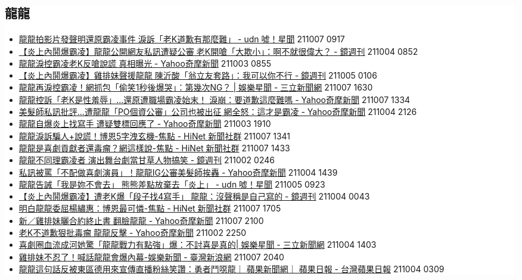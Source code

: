 ## 龍龍


- [龍龍拍影片發聲明還原霸凌事件 淚訴「老K道歉有那麼難」 - udn 噓！星聞](https://stars.udn.com/star/story/120661/5798784 "龍龍拍影片發聲明還原霸凌事件 淚訴「老K道歉有那麼難」 - udn 噓！星聞") 211007 0917
- [【炎上內鬨爆霸凌】龍龍公開網友私訊遭疑公審 老K開嗆「大欺小」：啊不就很偉大？ - 鏡週刊](https://www.mirrormedia.mg/story/20211004edi009/ "【炎上內鬨爆霸凌】龍龍公開網友私訊遭疑公審 老K開嗆「大欺小」：啊不就很偉大？ - 鏡週刊") 211004 0852
- [龍龍淚控霸凌老K反嗆說謊 真相曝光 - Yahoo奇摩新聞](https://tw.news.yahoo.com/%E9%BE%8D%E9%BE%8D%E6%B7%9A%E6%8E%A7%E9%9C%B8%E5%87%8C%E8%80%81k%E5%8F%8D%E5%97%86%E8%AA%AA%E8%AC%8A-%E7%9C%9F%E7%9B%B8%E6%9B%9D%E5%85%89-005504818.html "龍龍淚控霸凌老K反嗆說謊 真相曝光 - Yahoo奇摩新聞") 211003 0855
- [【炎上內鬨爆霸凌】雞排妹聲援龍龍 陳沂酸「翁立友套路」：我可以你不行 - 鏡週刊](https://www.mirrormedia.mg/story/20211004edi033/ "【炎上內鬨爆霸凌】雞排妹聲援龍龍 陳沂酸「翁立友套路」：我可以你不行 - 鏡週刊") 211005 0106
- [龍龍再淚控霸凌！網抓包「偷笑1秒後爆哭」：第幾次NG？ | 娛樂星聞 - 三立新聞網](https://star.setn.com/news/1009049 "龍龍再淚控霸凌！網抓包「偷笑1秒後爆哭」：第幾次NG？ | 娛樂星聞 - 三立新聞網") 211007 1630
- [龍龍控訴「老K是性羞辱」…還原遭職場霸凌始末！ 淚崩：要道歉這麼難嗎 - Yahoo奇摩新聞](https://tw.news.yahoo.com/%E9%BE%8D%E9%BE%8D%E6%8E%A7%E8%A8%B4-%E8%80%81k%E6%98%AF%E6%80%A7%E7%BE%9E%E8%BE%B1-%E9%82%84%E5%8E%9F%E9%81%AD%E8%81%B7%E5%A0%B4%E9%9C%B8%E5%87%8C%E5%A7%8B%E6%9C%AB-%E6%B7%9A%E5%B4%A9-%E8%A6%81%E9%81%93%E6%AD%89%E9%80%99%E9%BA%BC%E9%9B%A3%E5%97%8E-053400633.html "龍龍控訴「老K是性羞辱」…還原遭職場霸凌始末！ 淚崩：要道歉這麼難嗎 - Yahoo奇摩新聞") 211007 1334
- [美髮師私訊批評…遭龍龍「PO個資公審」公司也被出征 網全怒：這才是霸凌 - Yahoo奇摩新聞](https://tw.news.yahoo.com/%E7%BE%8E%E9%AB%AE%E5%B8%AB%E7%A7%81%E8%A8%8A%E6%89%B9%E8%A9%95-%E9%81%AD%E9%BE%8D%E9%BE%8D-po%E5%80%8B%E8%B3%87%E5%85%AC%E5%AF%A9-%E5%85%AC%E5%8F%B8%E4%B9%9F%E8%A2%AB%E5%87%BA%E5%BE%81-%E7%B6%B2%E5%85%A8%E6%80%92-132628132.html "美髮師私訊批評…遭龍龍「PO個資公審」公司也被出征 網全怒：這才是霸凌 - Yahoo奇摩新聞") 211004 2126
- [龍龍自爆炎上找寫手 遭疑雙標回應了 - Yahoo奇摩新聞](https://tw.news.yahoo.com/%E9%BE%8D%E9%BE%8D%E8%87%AA%E7%88%86%E7%82%8E%E4%B8%8A%E6%89%BE%E5%AF%AB%E6%89%8B-%E9%81%AD%E7%96%91%E9%9B%99%E6%A8%99%E5%9B%9E%E6%87%89%E4%BA%86-111003766.html "龍龍自爆炎上找寫手 遭疑雙標回應了 - Yahoo奇摩新聞") 211003 1910
- [龍龍淚訴騙人+說謊！博恩5字洩玄機-焦點 - HiNet 新聞社群](https://times.hinet.net/picNews/23541210 "龍龍淚訴騙人+說謊！博恩5字洩玄機-焦點 - HiNet 新聞社群") 211007 1341
- [龍龍是喜劇貢獻者還毒瘤？網這樣說-焦點 - HiNet 新聞社群](https://times.hinet.net/picNews/23541350 "龍龍是喜劇貢獻者還毒瘤？網這樣說-焦點 - HiNet 新聞社群") 211007 1433
- [龍龍不同理霸凌者 演出舞台劇當甘草人物搞笑 - 鏡週刊](https://www.mirrormedia.mg/story/20211001ent027/ "龍龍不同理霸凌者 演出舞台劇當甘草人物搞笑 - 鏡週刊") 211002 0246
- [私訊被罵「不配做喜劇演員」！龍龍IG公審美髮師挨轟 - Yahoo奇摩新聞](https://tw.news.yahoo.com/%E7%A7%81%E8%A8%8A%E8%A2%AB%E7%BD%B5-%E4%B8%8D%E9%85%8D%E5%81%9A%E5%96%9C%E5%8A%87%E6%BC%94%E5%93%A1-%E9%BE%8D%E9%BE%8Dig%E5%85%AC%E5%AF%A9%E7%B6%B2%E5%8F%8B%E6%8C%A8%E8%BD%9F-041255130.html "私訊被罵「不配做喜劇演員」！龍龍IG公審美髮師挨轟 - Yahoo奇摩新聞") 211004 1439
- [龍龍告誡「我是妳不會去」 熊熊差點放棄去「炎上」 - udn 噓！星聞](https://stars.udn.com/star/story/10091/5793368 "龍龍告誡「我是妳不會去」 熊熊差點放棄去「炎上」 - udn 噓！星聞") 211005 0923
- [【炎上內鬨爆霸凌】遭老K爆「段子找4寫手」 龍龍：沒聲稱是自己寫的 - 鏡週刊](https://www.mirrormedia.mg/story/20211003edi009/ "【炎上內鬨爆霸凌】遭老K爆「段子找4寫手」 龍龍：沒聲稱是自己寫的 - 鏡週刊") 211004 0043
- [明白龍龍委屈楊繡惠：博恩最可憐-焦點 - HiNet 新聞社群](https://times.hinet.net/news/23541715 "明白龍龍委屈楊繡惠：博恩最可憐-焦點 - HiNet 新聞社群") 211007 1705
- [新／雞排妹曬合約終止書 翻臉龍龍 - Yahoo奇摩新聞](https://tw.news.yahoo.com/%E6%96%B0-%E9%9B%9E%E6%8E%92%E5%A6%B9%E6%9B%AC%E5%90%88%E7%B4%84%E7%B5%82%E6%AD%A2%E6%9B%B8-%E7%BF%BB%E8%87%89%E9%BE%8D%E9%BE%8D-130003404.html "新／雞排妹曬合約終止書 翻臉龍龍 - Yahoo奇摩新聞") 211007 2100
- [老K不道歉狠批毒瘤 龍龍反擊 - Yahoo奇摩新聞](https://tw.news.yahoo.com/%E8%80%81k%E4%B8%8D%E9%81%93%E6%AD%89%E7%8B%A0%E6%89%B9%E6%AF%92%E7%98%A4-%E9%BE%8D%E9%BE%8D%E5%8F%8D%E6%93%8A-145003051.html "老K不道歉狠批毒瘤 龍龍反擊 - Yahoo奇摩新聞") 211002 2250
- [喜劇圈血流成河她驚「龍龍戰力有點強」爆：不討喜是真的| 娛樂星聞 - 三立新聞網](https://star.setn.com/news/1007398 "喜劇圈血流成河她驚「龍龍戰力有點強」爆：不討喜是真的| 娛樂星聞 - 三立新聞網") 211004 1403
- [雞排妹不忍了！喊話龍龍會爆內幕-娛樂新聞 - 臺灣新浪網](https://news.sina.com.tw/article/20211007/40159600.html "雞排妹不忍了！喊話龍龍會爆內幕-娛樂新聞 - 臺灣新浪網") 211007 2040
- [龍龍這句話反被東區德用來宣傳直播粉絲笑讚：勇者鬥噁龍｜ 蘋果新聞網｜ 蘋果日報 - 台灣蘋果日報](https://tw.appledaily.com/entertainment/20211003/J4OQSMPCZRGZFNLSW3ZYNUSQ34/ "龍龍這句話反被東區德用來宣傳直播粉絲笑讚：勇者鬥噁龍｜ 蘋果新聞網｜ 蘋果日報 - 台灣蘋果日報") 211004 0309
